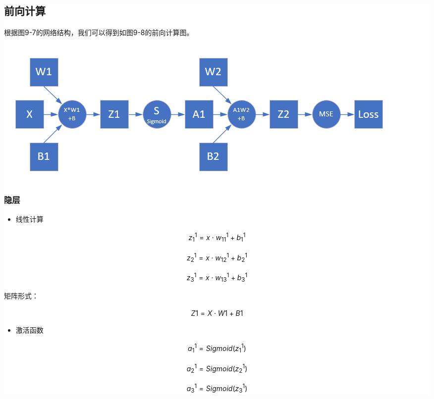 ## 前向计算

根据图9-7的网络结构，我们可以得到如图9-8的前向计算图。

![&#x56FE;9-8 &#x524D;&#x5411;&#x8BA1;&#x7B97;&#x56FE;](../.gitbook/assets/image%20%28175%29.png)

### 隐层

* 线性计算

$$
z^1_{1} = x \cdot w^1_{11} + b^1_{1}
$$

$$
z^1_{2} = x \cdot w^1_{12} + b^1_{2}
$$

$$
z^1_{3} = x \cdot w^1_{13} + b^1_{3}
$$

矩阵形式：

$$
Z1 = X \cdot W1 + B1 \tag{1}
$$

* 激活函数

$$
a^1_{1} = Sigmoid(z^1_{1})
$$

$$
a^1_{2} = Sigmoid(z^1_{2})
$$

$$
a^1_{3} = Sigmoid(z^1_{3})
$$
